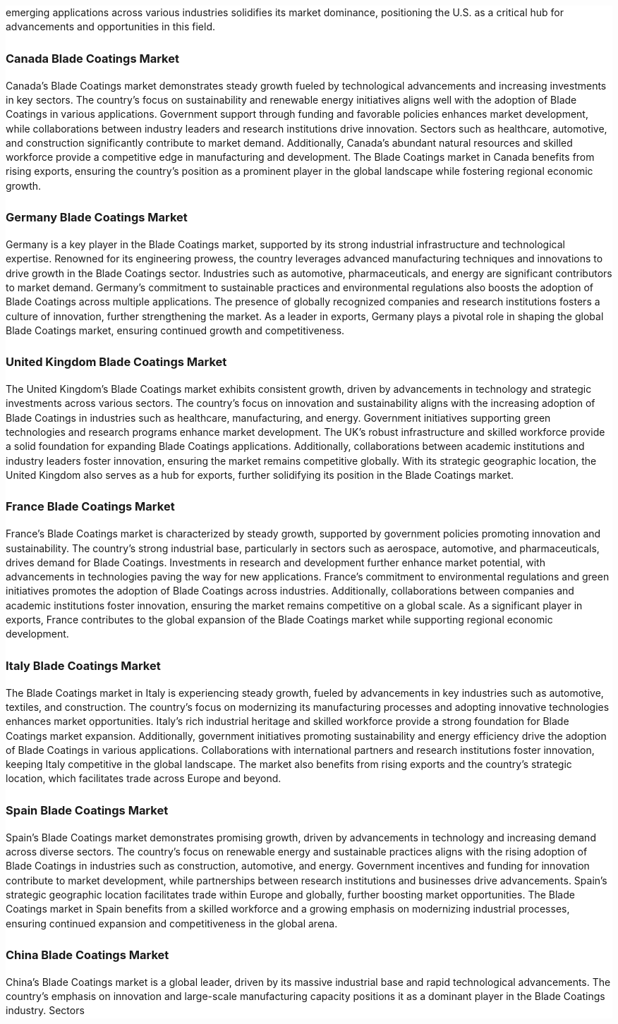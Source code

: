 emerging applications across various industries solidifies its market dominance, positioning the U.S. as a critical hub for advancements and opportunities in this field.</p><h3>Canada Blade Coatings Market</h3><p>Canada&rsquo;s Blade Coatings market demonstrates steady growth fueled by technological advancements and increasing investments in key sectors. The country&rsquo;s focus on sustainability and renewable energy initiatives aligns well with the adoption of Blade Coatings in various applications. Government support through funding and favorable policies enhances market development, while collaborations between industry leaders and research institutions drive innovation. Sectors such as healthcare, automotive, and construction significantly contribute to market demand. Additionally, Canada&rsquo;s abundant natural resources and skilled workforce provide a competitive edge in manufacturing and development. The Blade Coatings market in Canada benefits from rising exports, ensuring the country&rsquo;s position as a prominent player in the global landscape while fostering regional economic growth.</p><h3>Germany Blade Coatings Market</h3><p>Germany is a key player in the Blade Coatings market, supported by its strong industrial infrastructure and technological expertise. Renowned for its engineering prowess, the country leverages advanced manufacturing techniques and innovations to drive growth in the Blade Coatings sector. Industries such as automotive, pharmaceuticals, and energy are significant contributors to market demand. Germany&rsquo;s commitment to sustainable practices and environmental regulations also boosts the adoption of Blade Coatings across multiple applications. The presence of globally recognized companies and research institutions fosters a culture of innovation, further strengthening the market. As a leader in exports, Germany plays a pivotal role in shaping the global Blade Coatings market, ensuring continued growth and competitiveness.</p><h3>United Kingdom Blade Coatings Market</h3><p>The United Kingdom&rsquo;s Blade Coatings market exhibits consistent growth, driven by advancements in technology and strategic investments across various sectors. The country&rsquo;s focus on innovation and sustainability aligns with the increasing adoption of Blade Coatings in industries such as healthcare, manufacturing, and energy. Government initiatives supporting green technologies and research programs enhance market development. The UK&rsquo;s robust infrastructure and skilled workforce provide a solid foundation for expanding Blade Coatings applications. Additionally, collaborations between academic institutions and industry leaders foster innovation, ensuring the market remains competitive globally. With its strategic geographic location, the United Kingdom also serves as a hub for exports, further solidifying its position in the Blade Coatings market.</p><h3>France Blade Coatings Market</h3><p>France&rsquo;s Blade Coatings market is characterized by steady growth, supported by government policies promoting innovation and sustainability. The country&rsquo;s strong industrial base, particularly in sectors such as aerospace, automotive, and pharmaceuticals, drives demand for Blade Coatings. Investments in research and development further enhance market potential, with advancements in technologies paving the way for new applications. France&rsquo;s commitment to environmental regulations and green initiatives promotes the adoption of Blade Coatings across industries. Additionally, collaborations between companies and academic institutions foster innovation, ensuring the market remains competitive on a global scale. As a significant player in exports, France contributes to the global expansion of the Blade Coatings market while supporting regional economic development.</p><h3>Italy Blade Coatings Market</h3><p>The Blade Coatings market in Italy is experiencing steady growth, fueled by advancements in key industries such as automotive, textiles, and construction. The country&rsquo;s focus on modernizing its manufacturing processes and adopting innovative technologies enhances market opportunities. Italy&rsquo;s rich industrial heritage and skilled workforce provide a strong foundation for Blade Coatings market expansion. Additionally, government initiatives promoting sustainability and energy efficiency drive the adoption of Blade Coatings in various applications. Collaborations with international partners and research institutions foster innovation, keeping Italy competitive in the global landscape. The market also benefits from rising exports and the country&rsquo;s strategic location, which facilitates trade across Europe and beyond.</p><h3>Spain Blade Coatings Market</h3><p>Spain&rsquo;s Blade Coatings market demonstrates promising growth, driven by advancements in technology and increasing demand across diverse sectors. The country&rsquo;s focus on renewable energy and sustainable practices aligns with the rising adoption of Blade Coatings in industries such as construction, automotive, and energy. Government incentives and funding for innovation contribute to market development, while partnerships between research institutions and businesses drive advancements. Spain&rsquo;s strategic geographic location facilitates trade within Europe and globally, further boosting market opportunities. The Blade Coatings market in Spain benefits from a skilled workforce and a growing emphasis on modernizing industrial processes, ensuring continued expansion and competitiveness in the global arena.</p><h3>China Blade Coatings Market</h3><p>China&rsquo;s Blade Coatings market is a global leader, driven by its massive industrial base and rapid technological advancements. The country&rsquo;s emphasis on innovation and large-scale manufacturing capacity positions it as a dominant player in the Blade Coatings industry. Sectors